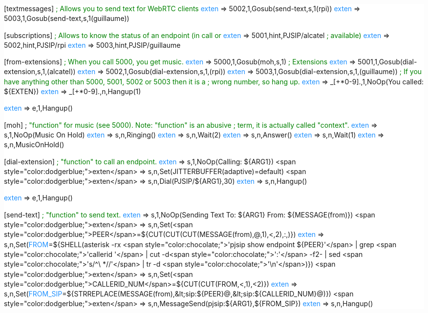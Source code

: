 [textmessages] <span style="color:green;">; Allows you to send text for WebRTC clients</span>
<span style="color:dodgerblue;">exten</span> => 5002,1,Gosub(send-text,s,1(rpi))
<span style="color:dodgerblue;">exten</span> => 5003,1,Gosub(send-text,s,1(guillaume))

[subscriptions] <span style="color:green;">; Allows to know the status of an endpoint (in call or</span>
<span style="color:dodgerblue;">exten</span> => 5001,hint,PJSIP/alcatel <span style="color:green;">; available)</span>
<span style="color:dodgerblue;">exten</span> => 5002,hint,PJSIP/rpi
<span style="color:dodgerblue;">exten</span> => 5003,hint,PJSIP/guillaume

[from-extensions]
<span style="color:green;">; When you call 5000, you get music.</span>
<span style="color:dodgerblue;">exten</span> => 5000,1,Gosub(moh,s,1)
<span style="color:green;">; Extensions</span>
<span style="color:dodgerblue;">exten</span> => 5001,1,Gosub(dial-extension,s,1,(alcatel))
<span style="color:dodgerblue;">exten</span> => 5002,1,Gosub(dial-extension,s,1,(rpi))
<span style="color:dodgerblue;">exten</span> => 5003,1,Gosub(dial-extension,s,1,(guillaume))
<span style="color:green;">; If you have anything other than 5000, 5001, 5002 or 5003 then it is a</span>
<span style="color:green;">; wrong number, so hang up.</span>
<span style="color:dodgerblue;">exten</span> => _[+*0-9].,1,NoOp(You called: ${EXTEN})
<span style="color:dodgerblue;">exten</span> => _[+*0-9].,n,Hangup(1)

<span style="color:dodgerblue;">exten</span> => e,1,Hangup()

[moh] ; <span style="color:green;">"function" for music (see 5000). Note: "function" is an abusive</span>
<span style="color:green;">; term, it is actually called "context".</span>
<span style="color:dodgerblue;">exten</span> => s,1,NoOp(Music On Hold)
<span style="color:dodgerblue;">exten</span> => s,n,Ringing()
<span style="color:dodgerblue;">exten</span> => s,n,Wait(2)
<span style="color:dodgerblue;">exten</span> => s,n,Answer()
<span style="color:dodgerblue;">exten</span> => s,n,Wait(1)
<span style="color:dodgerblue;">exten</span> => s,n,MusicOnHold()

[dial-extension] <span style="color:green;">; "function" to call an endpoint.</span>
<span style="color:dodgerblue;">exten</span> => s,1,NoOp(Calling: ${ARG1})
<span style="color:dodgerblue;">exten</span> => s,n,Set(JITTERBUFFER(adaptive)=default)
<span style="color:dodgerblue;">exten</span> => s,n,Dial(PJSIP/${ARG1},30)
<span style="color:dodgerblue;">exten</span> => s,n,Hangup()

<span style="color:dodgerblue;">exten</span> => e,1,Hangup()

[send-text] <span style="color:green;">; "function" to send text.</span>
<span style="color:dodgerblue;">exten</span> => s,1,NoOp(Sending Text To: ${ARG1} From: ${MESSAGE(from)})
<span style="color:dodgerblue;">exten</span> => s,n,Set(<span style="color:dodgerblue;">PEER</span>=${CUT(CUT(CUT(MESSAGE(from),@,1),<,2),:,)})
<span style="color:dodgerblue;">exten</span> => s,n,Set(<span style="color:dodgerblue;">FROM</span>=${SHELL(asterisk -rx <span style="color:chocolate;">'pjsip show endpoint ${PEER}'</span> | grep <span style="color:chocolate;">'callerid '</span> | cut -d<span style="color:chocolate;">':'</span> -f2- | sed <span style="color:chocolate;">'s/^\ *//'</span> | tr -d <span style="color:chocolate;">'\n'</span>)})
<span style="color:dodgerblue;">exten</span> => s,n,Set(<span style="color:dodgerblue;">CALLERID_NUM</span>=${CUT(CUT(FROM,<,1),<2)})
<span style="color:dodgerblue;">exten</span> => s,n,Set(<span style="color:dodgerblue;">FROM_SIP</span>=${STRREPLACE(MESSAGE(from),&lt;sip:${PEER}@,&lt;sip:${CALLERID_NUM}@)})
<span style="color:dodgerblue;">exten</span> => s,n,MessageSend(pjsip:${ARG1},${FROM_SIP})
<span style="color:dodgerblue;">exten</span> => s,n,Hangup()
</pre>
